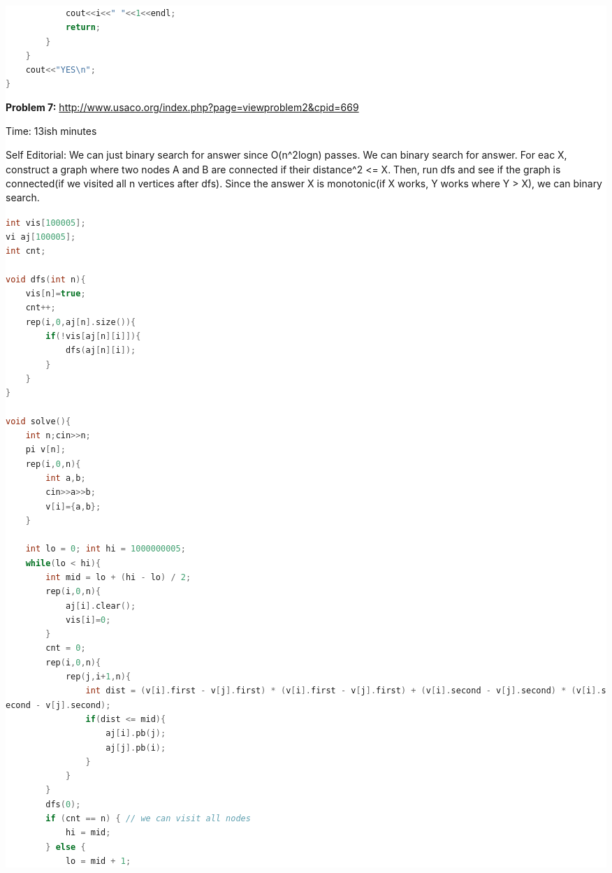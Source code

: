 ```cpp
            cout<<i<<" "<<1<<endl;
            return;
        }
    }
    cout<<"YES\n";
}
```

**Problem 7:** http://www.usaco.org/index.php?page=viewproblem2&cpid=669

Time: 13ish minutes

Self Editorial:
We can just binary search for answer since O(n^2logn) passes. We can binary search for answer. For eac X, construct a graph where two nodes A and B are connected if their distance^2 <= X. Then, run dfs and see if the graph is connected(if we visited all n vertices after dfs). Since the answer X is monotonic(if X works, Y works where Y > X), we can binary search.
```cpp
int vis[100005];
vi aj[100005];
int cnt;

void dfs(int n){
    vis[n]=true;
    cnt++;
    rep(i,0,aj[n].size()){
        if(!vis[aj[n][i]]){
            dfs(aj[n][i]);
        }
    }
}

void solve(){
    int n;cin>>n;
    pi v[n];
    rep(i,0,n){
        int a,b;
        cin>>a>>b;
        v[i]={a,b};
    }

    int lo = 0; int hi = 1000000005;
    while(lo < hi){
        int mid = lo + (hi - lo) / 2;
        rep(i,0,n){
            aj[i].clear();
            vis[i]=0;
        }
        cnt = 0;
        rep(i,0,n){
            rep(j,i+1,n){
                int dist = (v[i].first - v[j].first) * (v[i].first - v[j].first) + (v[i].second - v[j].second) * (v[i].second - v[j].second);
                if(dist <= mid){
                    aj[i].pb(j);
                    aj[j].pb(i);
                }
            }
        }
        dfs(0);
		if (cnt == n) { // we can visit all nodes
			hi = mid;
		} else {
			lo = mid + 1;
```